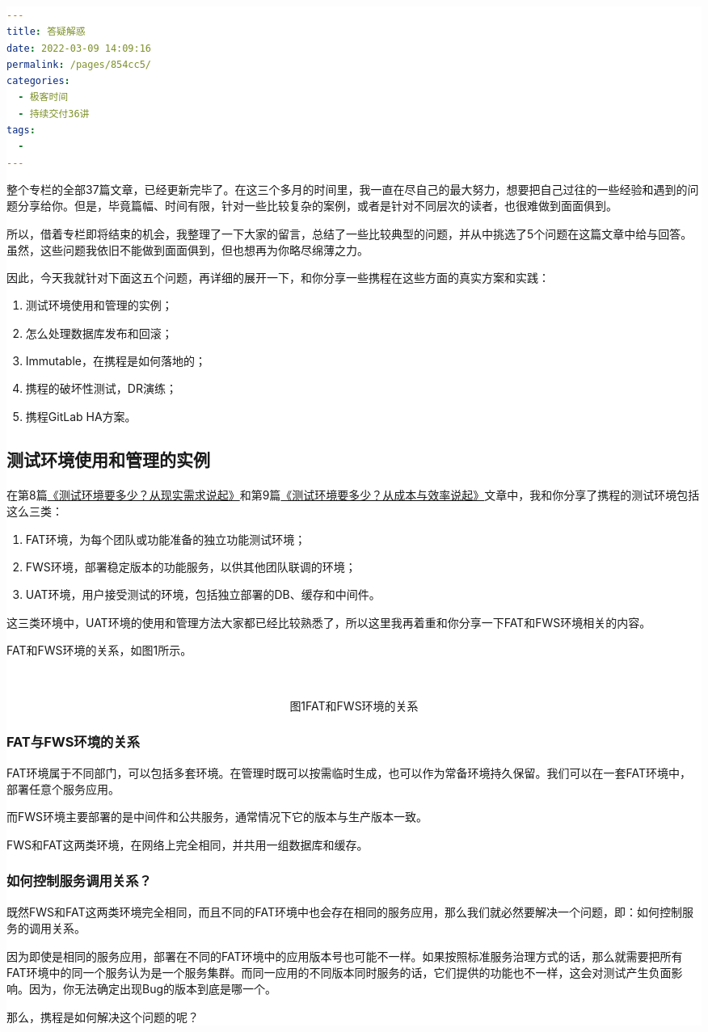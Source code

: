 ```yaml
---
title: 答疑解惑
date: 2022-03-09 14:09:16
permalink: /pages/854cc5/
categories:
  - 极客时间
  - 持续交付36讲
tags:
  - 
---
```

<audio title="持续交付专栏特别放送.答疑解惑" src="https://static001.geekbang.org/resource/audio/bb/be/bb56409f10f4341550fccef0882aeabe.mp3" controls="controls"></audio> 
<p>整个专栏的全部37篇文章，已经更新完毕了。在这三个多月的时间里，我一直在尽自己的最大努力，想要把自己过往的一些经验和遇到的问题分享给你。但是，毕竟篇幅、时间有限，针对一些比较复杂的案例，或者是针对不同层次的读者，也很难做到面面俱到。</p>
<p>所以，借着专栏即将结束的机会，我整理了一下大家的留言，总结了一些比较典型的问题，并从中挑选了5个问题在这篇文章中给与回答。虽然，这些问题我依旧不能做到面面俱到，但也想再为你略尽绵薄之力。</p>
<p>因此，今天我就针对下面这五个问题，再详细的展开一下，和你分享一些携程在这些方面的真实方案和实践：</p>
<ol>
<li>
<p>测试环境使用和管理的实例；</p>
</li>
<li>
<p>怎么处理数据库发布和回滚；</p>
</li>
<li>
<p>Immutable，在携程是如何落地的；</p>
</li>
<li>
<p>携程的破坏性测试，DR演练；</p>
</li>
<li>
<p>携程GitLab HA方案。</p>
</li>
</ol>
<h2>测试环境使用和管理的实例</h2>
<p>在第8篇<a href="https://time.geekbang.org/column/article/11468">《测试环境要多少？从现实需求说起》</a>和第9篇<a href="https://time.geekbang.org/column/article/11472">《测试环境要多少？从成本与效率说起》</a>文章中，我和你分享了携程的测试环境包括这么三类：</p>
<ol>
<li>
<p>FAT环境，为每个团队或功能准备的独立功能测试环境；</p>
</li>
<li>
<p>FWS环境，部署稳定版本的功能服务，以供其他团队联调的环境；</p>
</li>
<li>
<p>UAT环境，用户接受测试的环境，包括独立部署的DB、缓存和中间件。</p>
</li>
</ol>
<p>这三类环境中，UAT环境的使用和管理方法大家都已经比较熟悉了，所以这里我再着重和你分享一下FAT和FWS环境相关的内容。</p>
<p>FAT和FWS环境的关系，如图1所示。</p>
<p><img src="https://static001.geekbang.org/resource/image/05/36/058efd9587ff02ebdaecc92af8184236.png" alt="" /></p>
<center>图1FAT和FWS环境的关系</center>
<h3>FAT与FWS环境的关系</h3>
<p>FAT环境属于不同部门，可以包括多套环境。在管理时既可以按需临时生成，也可以作为常备环境持久保留。我们可以在一套FAT环境中，部署任意个服务应用。</p>
<p>而FWS环境主要部署的是中间件和公共服务，通常情况下它的版本与生产版本一致。</p>
<p>FWS和FAT这两类环境，在网络上完全相同，并共用一组数据库和缓存。</p>
<h3>如何控制服务调用关系？</h3>
<p>既然FWS和FAT这两类环境完全相同，而且不同的FAT环境中也会存在相同的服务应用，那么我们就必然要解决一个问题，即：如何控制服务的调用关系。</p>
<p>因为即使是相同的服务应用，部署在不同的FAT环境中的应用版本号也可能不一样。如果按照标准服务治理方式的话，那么就需要把所有FAT环境中的同一个服务认为是一个服务集群。而同一应用的不同版本同时服务的话，它们提供的功能也不一样，这会对测试产生负面影响。因为，你无法确定出现Bug的版本到底是哪一个。</p>
<p>那么，携程是如何解决这个问题的呢？</p>